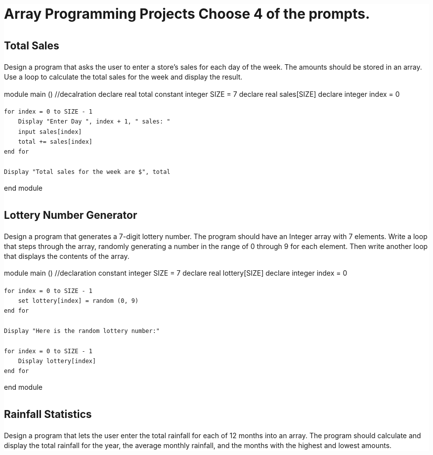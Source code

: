 # Array Programming Projects Choose 4 of the prompts.

## Total Sales

Design a program that asks the user to enter a store’s sales for each day of the week. The amounts should be stored in an array. Use a loop to calculate the total sales for the week and display the result.

module main ()
                //decalration
    declare real total
    constant integer SIZE = 7
    declare real sales[SIZE]
    declare integer index = 0

    for index = 0 to SIZE - 1
        Display "Enter Day ", index + 1, " sales: "
        input sales[index]
        total += sales[index]
    end for 

    Display "Total sales for the week are $", total

end module

## Lottery Number Generator

Design a program that generates a 7-digit lottery number. The program should have an Integer array with 7 elements. Write a loop that steps through the array, randomly generating a number in the range of 0 through 9 for each element. Then write another loop that displays the contents of the array.

module main ()
                //declaration
    constant integer SIZE = 7
    declare real lottery[SIZE]
    declare integer index = 0

    for index = 0 to SIZE - 1
        set lottery[index] = random (0, 9)
    end for 

    Display "Here is the random lottery number:"

    for index = 0 to SIZE - 1
        Display lottery[index]
    end for 
    
end module

## Rainfall Statistics

Design a program that lets the user enter the total rainfall for each of 12 months into an array. The program should calculate and display the total rainfall for the year, the average monthly rainfall, and the months with the highest and lowest amounts.
